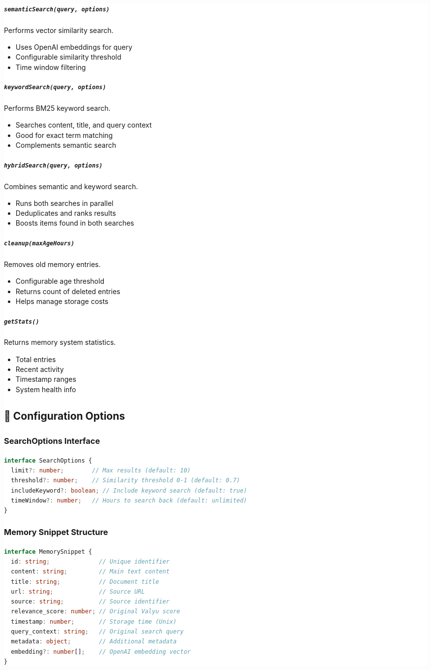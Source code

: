 ##### `semanticSearch(query, options)`
Performs vector similarity search.
- Uses OpenAI embeddings for query
- Configurable similarity threshold
- Time window filtering

##### `keywordSearch(query, options)`
Performs BM25 keyword search.
- Searches content, title, and query context
- Good for exact term matching
- Complements semantic search

##### `hybridSearch(query, options)`
Combines semantic and keyword search.
- Runs both searches in parallel
- Deduplicates and ranks results
- Boosts items found in both searches

##### `cleanup(maxAgeHours)`
Removes old memory entries.
- Configurable age threshold
- Returns count of deleted entries
- Helps manage storage costs

##### `getStats()`
Returns memory system statistics.
- Total entries
- Recent activity
- Timestamp ranges
- System health info

## 🔧 Configuration Options

### SearchOptions Interface
```typescript
interface SearchOptions {
  limit?: number;        // Max results (default: 10)
  threshold?: number;    // Similarity threshold 0-1 (default: 0.7)
  includeKeyword?: boolean; // Include keyword search (default: true)
  timeWindow?: number;   // Hours to search back (default: unlimited)
}
```

### Memory Snippet Structure
```typescript
interface MemorySnippet {
  id: string;              // Unique identifier
  content: string;         // Main text content
  title: string;           // Document title
  url: string;             // Source URL
  source: string;          // Source identifier
  relevance_score: number; // Original Valyu score
  timestamp: number;       // Storage time (Unix)
  query_context: string;   // Original search query
  metadata: object;        // Additional metadata
  embedding?: number[];    // OpenAI embedding vector
}
```
